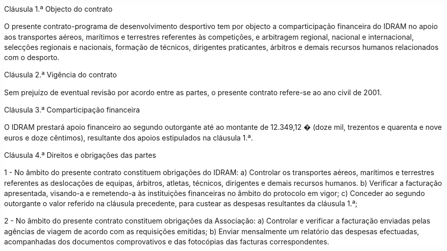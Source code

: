 
Cláusula 1.ª
Objecto do contrato


O presente contrato-programa de desenvolvimento
desportivo tem por objecto a comparticipação financeira do
IDRAM no apoio aos transportes aéreos, marítimos e
terrestres referentes às competições, e arbitragem regional,
nacional e internacional, selecções regionais e nacionais,
formação de técnicos, dirigentes praticantes, árbitros e
demais recursos humanos relacionados com o desporto.


Cláusula 2.ª
Vigência do contrato


Sem prejuízo de eventual revisão por acordo entre as
partes, o presente contrato refere-se ao ano civil de 2001.


Cláusula 3.ª
Comparticipação financeira


O IDRAM prestará apoio financeiro ao segundo
outorgante até ao montante de 12.349,12 � (doze mil,
trezentos e quarenta e nove euros e doze cêntimos),
resultante dos apoios estipulados na cláusula 1.ª.


Cláusula 4.ª
Direitos e obrigações das partes


1 - No âmbito do presente contrato constituem
obrigações do IDRAM:
a) Controlar os transportes aéreos, marítimos e
terrestres referentes as deslocações de
equipas, árbitros, atletas, técnicos, dirigentes
e demais recursos humanos.
b) Verificar a facturação apresentada, visando-a
e remetendo-a às instituições financeiras no
âmbito do protocolo em vigor;
c) Conceder ao segundo outorgante o valor
referido na cláusula precedente, para custear
as despesas resultantes da cláusula 1.ª;


2 - No âmbito do presente contrato constituem
obrigações da Associação:
a) Controlar e verificar a facturação enviadas
pelas agências de viagem de acordo com as
requisições emitidas;
b) Enviar mensalmente um relatório das
despesas efectuadas, acompanhadas dos
documentos comprovativos e das fotocópias
das facturas correspondentes.
